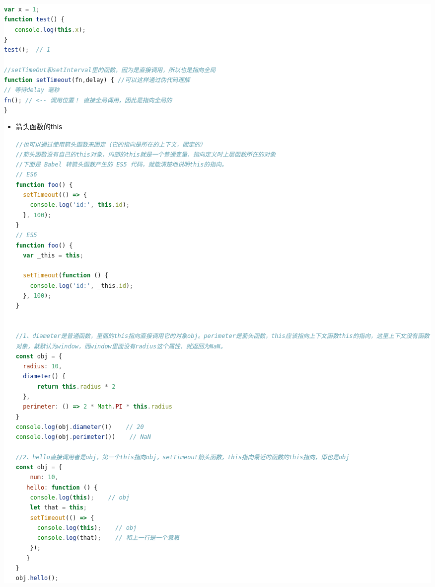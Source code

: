   ```js
  var x = 1;
  function test() {
     console.log(this.x);
  }
  test();  // 1
  
  //setTimeOut和setInterval里的函数，因为是直接调用，所以也是指向全局
  function setTimeout(fn,delay) { //可以这样通过伪代码理解
  // 等待delay 毫秒
  fn(); // <-- 调用位置！ 直接全局调用，因此是指向全局的
  }
  ```

- 箭头函数的this

  ```js
  //也可以通过使用箭头函数来固定（它的指向是所在的上下文，固定的）
  //箭头函数没有自己的this对象，内部的this就是一个普通变量，指向定义时上层函数所在的对象
  //下面是 Babel 转箭头函数产生的 ES5 代码，就能清楚地说明this的指向。
  // ES6
  function foo() {
    setTimeout(() => {
      console.log('id:', this.id);
    }, 100);
  }
  // ES5
  function foo() {
    var _this = this;
  
    setTimeout(function () {
      console.log('id:', _this.id);
    }, 100);
  }
  
  
  //1、diameter是普通函数，里面的this指向直接调用它的对象obj。perimeter是箭头函数，this应该指向上下文函数this的指向，这里上下文没有函数对象，就默认为window，而window里面没有radius这个属性，就返回为NaN。
  const obj = {
    radius: 10,  
    diameter() {    
        return this.radius * 2
    },  
    perimeter: () => 2 * Math.PI * this.radius
  }
  console.log(obj.diameter())    // 20
  console.log(obj.perimeter())    // NaN
  
  //2、hello直接调用者是obj，第一个this指向obj，setTimeout箭头函数，this指向最近的函数的this指向，即也是obj
  const obj = {
      num: 10,
     hello: function () {
      console.log(this);    // obj
      let that = this;
      setTimeout(() => {
        console.log(this);    // obj
        console.log(that);    // 和上一行是一个意思
      });
     }    
  }
  obj.hello();
  ```
